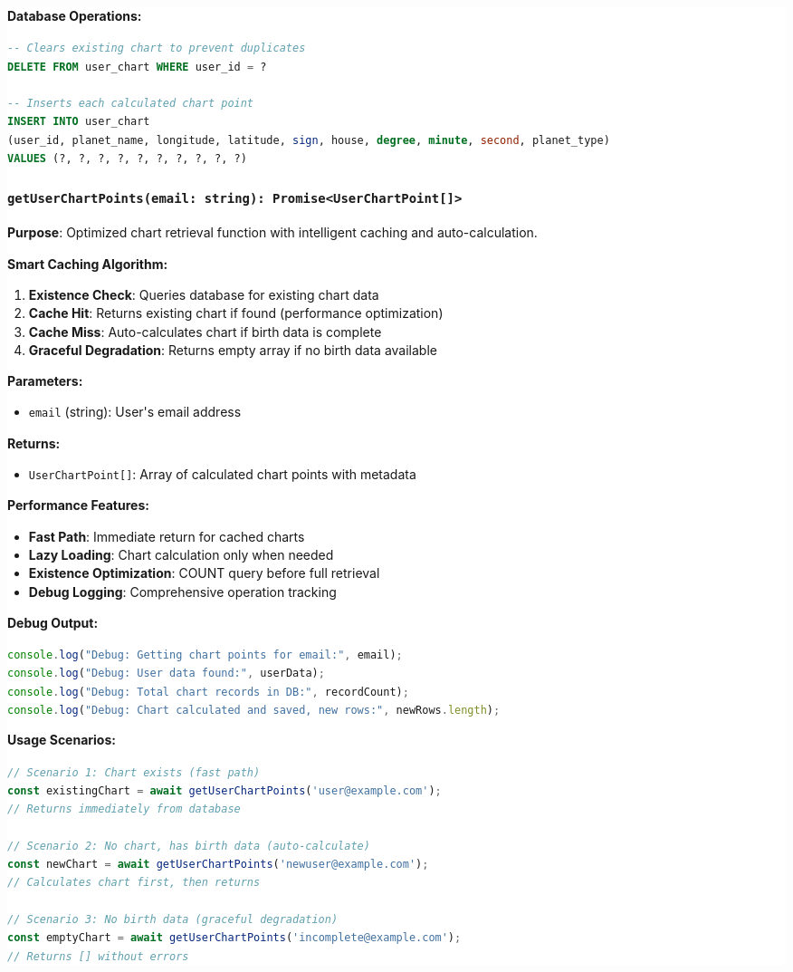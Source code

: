 **Database Operations:**
```sql
-- Clears existing chart to prevent duplicates
DELETE FROM user_chart WHERE user_id = ?

-- Inserts each calculated chart point
INSERT INTO user_chart 
(user_id, planet_name, longitude, latitude, sign, house, degree, minute, second, planet_type) 
VALUES (?, ?, ?, ?, ?, ?, ?, ?, ?, ?)
```

### `getUserChartPoints(email: string): Promise<UserChartPoint[]>`

**Purpose**: Optimized chart retrieval function with intelligent caching and auto-calculation.

**Smart Caching Algorithm:**
1. **Existence Check**: Queries database for existing chart data
2. **Cache Hit**: Returns existing chart if found (performance optimization)
3. **Cache Miss**: Auto-calculates chart if birth data is complete
4. **Graceful Degradation**: Returns empty array if no birth data available

**Parameters:**
- `email` (string): User's email address

**Returns:**
- `UserChartPoint[]`: Array of calculated chart points with metadata

**Performance Features:**
- **Fast Path**: Immediate return for cached charts
- **Lazy Loading**: Chart calculation only when needed
- **Existence Optimization**: COUNT query before full retrieval
- **Debug Logging**: Comprehensive operation tracking

**Debug Output:**
```typescript
console.log("Debug: Getting chart points for email:", email);
console.log("Debug: User data found:", userData);
console.log("Debug: Total chart records in DB:", recordCount);
console.log("Debug: Chart calculated and saved, new rows:", newRows.length);
```

**Usage Scenarios:**
```typescript
// Scenario 1: Chart exists (fast path)
const existingChart = await getUserChartPoints('user@example.com');
// Returns immediately from database

// Scenario 2: No chart, has birth data (auto-calculate)
const newChart = await getUserChartPoints('newuser@example.com');
// Calculates chart first, then returns

// Scenario 3: No birth data (graceful degradation)
const emptyChart = await getUserChartPoints('incomplete@example.com');
// Returns [] without errors
```
